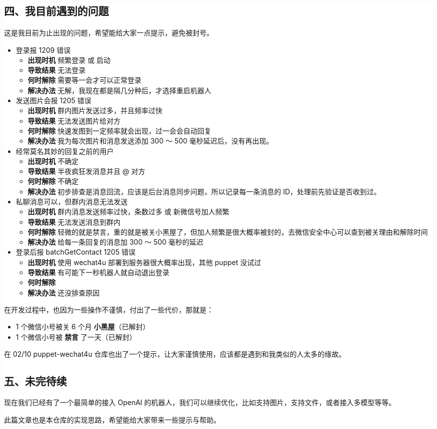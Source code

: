 ## 四、我目前遇到的问题

这是我目前为止出现的问题，希望能给大家一点提示，避免被封号。

- 登录报 1209 错误
  - **出现时机** 频繁登录 或 启动
  - **导致结果** 无法登录
  - **何时解除** 需要等一会才可以正常登录
  - **解决办法** 无解，我现在都是隔几分种后，才选择重启机器人
- 发送图片会报 1205 错误
  - **出现时机** 群内图片发送过多，并且频率过快
  - **导致结果** 无法发送图片给对方
  - **何时解除** 快速发图到一定频率就会出现，过一会会自动回复
  - **解决办法** 我为每次图片和消息发送添加 300 ～ 500 毫秒延迟后，没有再出现。
- 经常莫名其妙的回复之前的用户
  - **出现时机** 不确定
  - **导致结果** 半夜疯狂发消息并且 @ 对方
  - **何时解除** 不确定
  - **解决办法** 初步排查是消息回流，应该是后台消息同步问题，所以记录每一条消息的 ID，处理前先验证是否收到过。
- 私聊消息可以，但群内消息无法发送
  - **出现时机** 群内消息发送频率过快，条数过多 或 新微信号加人频繁
  - **导致结果** 无法发送消息到群内
  - **何时解除** 轻微的就是禁言，重的就是被关小黑屋了，但加人频繁是很大概率被封的，去微信安全中心可以查到被关理由和解除时间
  - **解决办法** 给每一条回复的消息加 300 ～ 500 毫秒的延迟
- 登录后报 batchGetContact 1205 错误
  - **出现时机** 使用 wechat4u 部署到服务器很大概率出现，其他 puppet 没试过
  - **导致结果** 有可能下一秒机器人就自动退出登录
  - **何时解除**
  - **解决办法** 还没排查原因

在开发过程中，也因为一些操作不谨慎，付出了一些代价，那就是：

- 1 个微信小号被关 6 个月 **小黑屋**（已解封）
- 1 个微信小号被 **禁言** 了一天（已解封）

在 02/10 puppet-wechat4u 仓库也出了一个提示，让大家谨慎使用，应该都是遇到和我类似的人太多的缘故。

## 五、未完待续

现在我们已经有了一个最简单的接入 OpenAI 的机器人，我们可以继续优化，比如支持图片，支持文件，或者接入多模型等等。

此篇文章也是本仓库的实现思路，希望能给大家带来一些提示与帮助。

[startTime]: https://github.com/wechaty/puppet-wechat4u/blob/51280590e722bc59754ad178b697574abd968d25/src/puppet-wechat4u.ts#L412
[chatgpt]: https://www.npmjs.com/package/chatgpt

